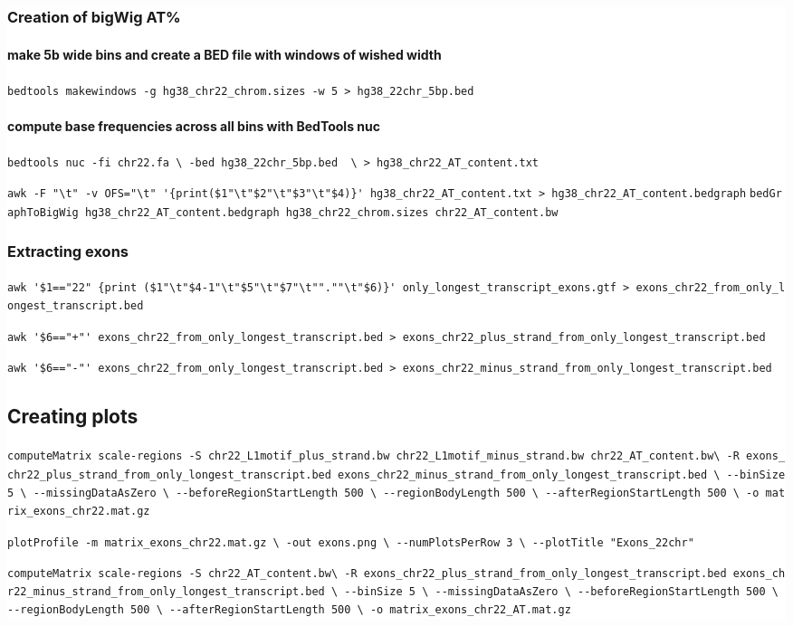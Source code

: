 ### Creation of bigWig AT%

#### make 5b wide bins and create a BED file with windows of wished width
`bedtools makewindows -g hg38_chr22_chrom.sizes -w 5 > hg38_22chr_5bp.bed`

#### compute base frequencies across all bins with BedTools nuc
`bedtools nuc -fi chr22.fa \
    -bed hg38_22chr_5bp.bed  \
    > hg38_chr22_AT_content.txt`

`awk -F "\t" -v OFS="\t" '{print($1"\t"$2"\t"$3"\t"$4)}' hg38_chr22_AT_content.txt > hg38_chr22_AT_content.bedgraph`
`bedGraphToBigWig hg38_chr22_AT_content.bedgraph hg38_chr22_chrom.sizes chr22_AT_content.bw`

### Extracting exons 
`awk '$1=="22" {print ($1"\t"$4-1"\t"$5"\t"$7"\t"".""\t"$6)}' only_longest_transcript_exons.gtf > exons_chr22_from_only_longest_transcript.bed`

`awk '$6=="+"' exons_chr22_from_only_longest_transcript.bed > exons_chr22_plus_strand_from_only_longest_transcript.bed`

`awk '$6=="-"' exons_chr22_from_only_longest_transcript.bed > exons_chr22_minus_strand_from_only_longest_transcript.bed`

## Creating plots


`computeMatrix scale-regions -S chr22_L1motif_plus_strand.bw chr22_L1motif_minus_strand.bw chr22_AT_content.bw\
                              -R exons_chr22_plus_strand_from_only_longest_transcript.bed exons_chr22_minus_strand_from_only_longest_transcript.bed \
                              --binSize 5 \
                              --missingDataAsZero \
                              --beforeRegionStartLength 500 \
                              --regionBodyLength 500 \
                              --afterRegionStartLength 500 \
                              -o matrix_exons_chr22.mat.gz`

`plotProfile -m matrix_exons_chr22.mat.gz \
              -out exons.png \
              --numPlotsPerRow 3 \
              --plotTitle "Exons_22chr"`
              
`computeMatrix scale-regions -S chr22_AT_content.bw\
                              -R exons_chr22_plus_strand_from_only_longest_transcript.bed exons_chr22_minus_strand_from_only_longest_transcript.bed \
                              --binSize 5 \
                              --missingDataAsZero \
                              --beforeRegionStartLength 500 \
                              --regionBodyLength 500 \
                              --afterRegionStartLength 500 \
                              -o matrix_exons_chr22_AT.mat.gz`
                              